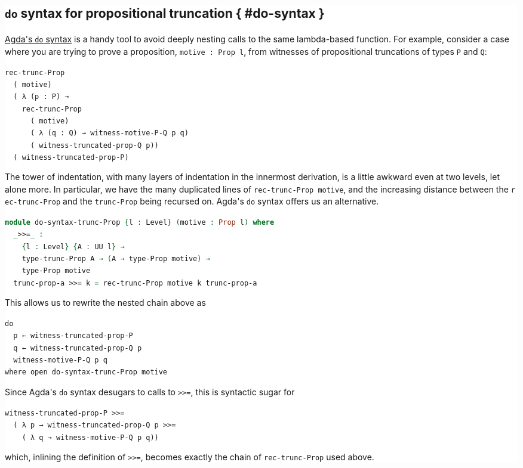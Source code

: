 ## `do` syntax for propositional truncation { #do-syntax }

[Agda's `do` syntax](https://agda.readthedocs.io/en/v2.7.0/language/syntactic-sugar.html#do-notation)
is a handy tool to avoid deeply nesting calls to the same lambda-based function.
For example, consider a case where you are trying to prove a proposition,
`motive : Prop l`, from witnesses of propositional truncations of types `P` and
`Q`:

```text
rec-trunc-Prop
  ( motive)
  ( λ (p : P) →
    rec-trunc-Prop
      ( motive)
      ( λ (q : Q) → witness-motive-P-Q p q)
      ( witness-truncated-prop-Q p))
  ( witness-truncated-prop-P)
```

The tower of indentation, with many layers of indentation in the innermost
derivation, is a little awkward even at two levels, let alone more. In
particular, we have the many duplicated lines of `rec-trunc-Prop motive`, and
the increasing distance between the `rec-trunc-Prop` and the `trunc-Prop` being
recursed on. Agda's `do` syntax offers us an alternative.

```agda
module do-syntax-trunc-Prop {l : Level} (motive : Prop l) where
  _>>=_ :
    {l : Level} {A : UU l} →
    type-trunc-Prop A → (A → type-Prop motive) →
    type-Prop motive
  trunc-prop-a >>= k = rec-trunc-Prop motive k trunc-prop-a
```

This allows us to rewrite the nested chain above as

```text
do
  p ← witness-truncated-prop-P
  q ← witness-truncated-prop-Q p
  witness-motive-P-Q p q
where open do-syntax-trunc-Prop motive
```

Since Agda's `do` syntax desugars to calls to `>>=`, this is syntactic sugar for

```text
witness-truncated-prop-P >>=
  ( λ p → witness-truncated-prop-Q p >>=
    ( λ q → witness-motive-P-Q p q))
```

which, inlining the definition of `>>=`, becomes exactly the chain of
`rec-trunc-Prop` used above.
